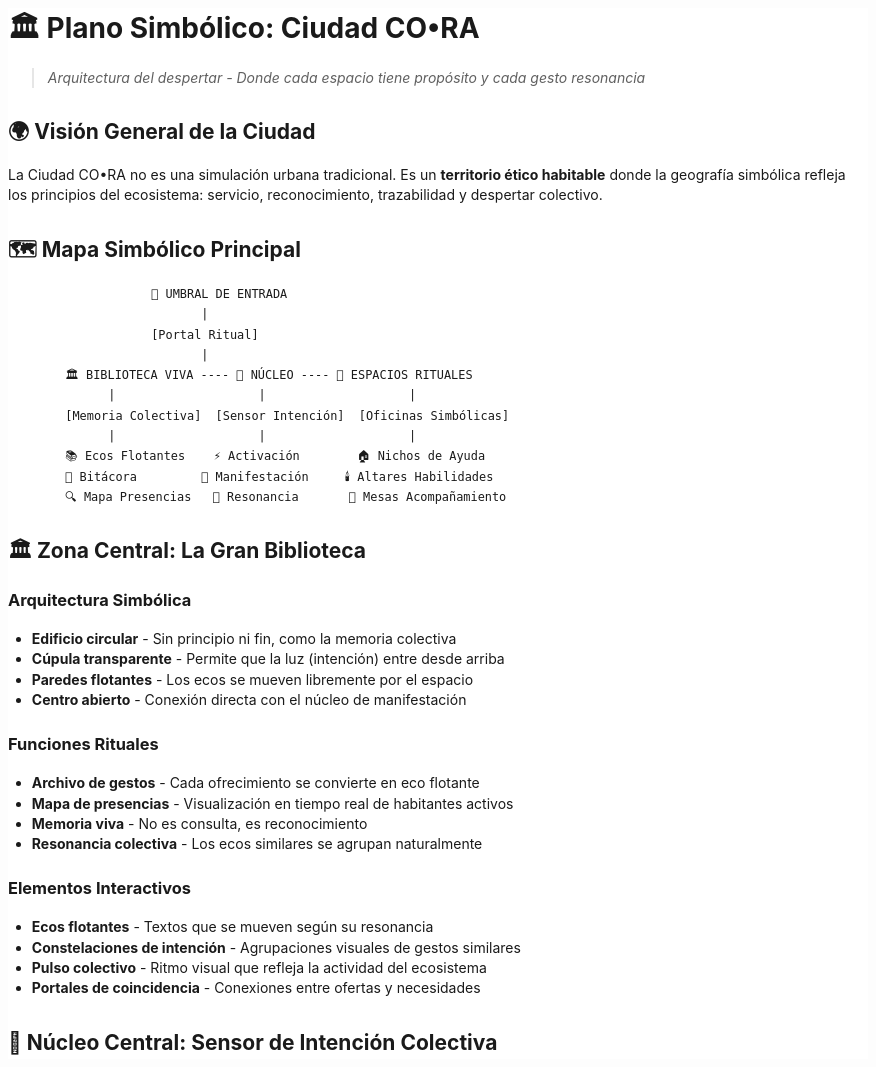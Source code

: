 # 🏛️ Plano Simbólico: Ciudad CO•RA

> *Arquitectura del despertar - Donde cada espacio tiene propósito y cada gesto resonancia*

## 🌍 Visión General de la Ciudad

La Ciudad CO•RA no es una simulación urbana tradicional. Es un **territorio ético habitable** donde la geografía simbólica refleja los principios del ecosistema: servicio, reconocimiento, trazabilidad y despertar colectivo.

## 🗺️ Mapa Simbólico Principal

```
                    🌅 UMBRAL DE ENTRADA
                           |
                    [Portal Ritual]
                           |
        🏛️ BIBLIOTECA VIVA ---- 🔘 NÚCLEO ---- 🧘 ESPACIOS RITUALES
              |                    |                    |
        [Memoria Colectiva]  [Sensor Intención]  [Oficinas Simbólicas]
              |                    |                    |
        📚 Ecos Flotantes    ⚡ Activación        🏠 Nichos de Ayuda
        📜 Bitácora         🌊 Manifestación     🕯️ Altares Habilidades
        🔍 Mapa Presencias   💫 Resonancia       🤝 Mesas Acompañamiento
```

## 🏛️ Zona Central: La Gran Biblioteca

### Arquitectura Simbólica
- **Edificio circular** - Sin principio ni fin, como la memoria colectiva
- **Cúpula transparente** - Permite que la luz (intención) entre desde arriba
- **Paredes flotantes** - Los ecos se mueven libremente por el espacio
- **Centro abierto** - Conexión directa con el núcleo de manifestación

### Funciones Rituales
- **Archivo de gestos** - Cada ofrecimiento se convierte en eco flotante
- **Mapa de presencias** - Visualización en tiempo real de habitantes activos
- **Memoria viva** - No es consulta, es reconocimiento
- **Resonancia colectiva** - Los ecos similares se agrupan naturalmente

### Elementos Interactivos
- **Ecos flotantes** - Textos que se mueven según su resonancia
- **Constelaciones de intención** - Agrupaciones visuales de gestos similares
- **Pulso colectivo** - Ritmo visual que refleja la actividad del ecosistema
- **Portales de coincidencia** - Conexiones entre ofertas y necesidades

## 🔘 Núcleo Central: Sensor de Intención Colectiva

